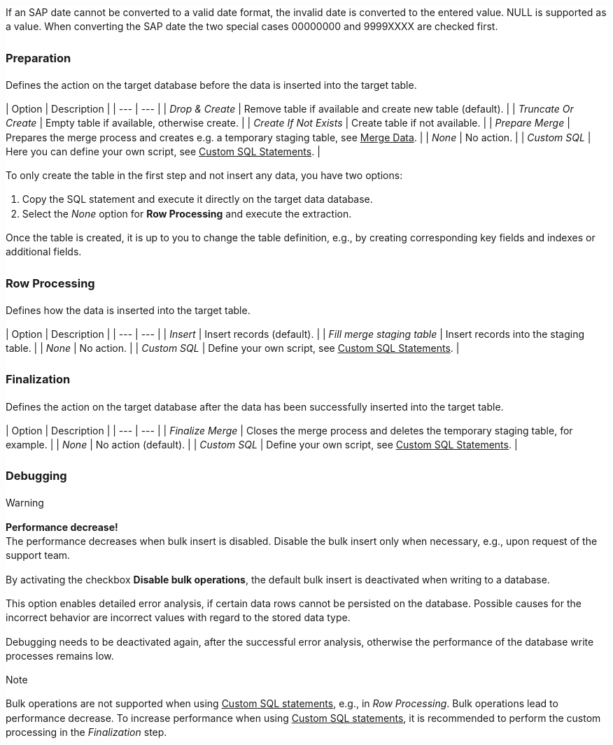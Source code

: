 If an SAP date cannot be converted to a valid date format, the invalid date is converted to the entered value. NULL is supported as a value. When converting the SAP date the two special cases 00000000 and 9999XXXX are checked first.

### Preparation

Defines the action on the target database before the data is inserted into the target table.

| Option | Description | | --- | --- | | *Drop & Create* | Remove table if available and create new table (default). | | *Truncate Or Create* | Empty table if available, otherwise create. | | *Create If Not Exists* | Create table if not available. | | *Prepare Merge* | Prepares the merge process and creates e.g. a temporary staging table, see [Merge Data](#merge-data). | | *None* | No action. | | *Custom SQL* | Here you can define your own script, see [Custom SQL Statements](#custom-sql-statements). |

To only create the table in the first step and not insert any data, you have two options:

1. Copy the SQL statement and execute it directly on the target data database.
1. Select the *None* option for **Row Processing** and execute the extraction.

Once the table is created, it is up to you to change the table definition, e.g., by creating corresponding key fields and indexes or additional fields.

### Row Processing

Defines how the data is inserted into the target table.

| Option | Description | | --- | --- | | *Insert* | Insert records (default). | | *Fill merge staging table* | Insert records into the staging table. | | *None* | No action. | | *Custom SQL* | Define your own script, see [Custom SQL Statements](#custom-sql-statements). |

### Finalization

Defines the action on the target database after the data has been successfully inserted into the target table.

| Option | Description | | --- | --- | | *Finalize Merge* | Closes the merge process and deletes the temporary staging table, for example. | | *None* | No action (default). | | *Custom SQL* | Define your own script, see [Custom SQL Statements](#custom-sql-statements). |

### Debugging

Warning

**Performance decrease!**\
The performance decreases when bulk insert is disabled. Disable the bulk insert only when necessary, e.g., upon request of the support team.

By activating the checkbox **Disable bulk operations**, the default bulk insert is deactivated when writing to a database.

This option enables detailed error analysis, if certain data rows cannot be persisted on the database. Possible causes for the incorrect behavior are incorrect values with regard to the stored data type.

Debugging needs to be deactivated again, after the successful error analysis, otherwise the performance of the database write processes remains low.

Note

Bulk operations are not supported when using [Custom SQL statements](#custom-sql-statements), e.g., in *Row Processing*. Bulk operations lead to performance decrease. To increase performance when using [Custom SQL statements](#custom-sql-statements), it is recommended to perform the custom processing in the *Finalization* step.
